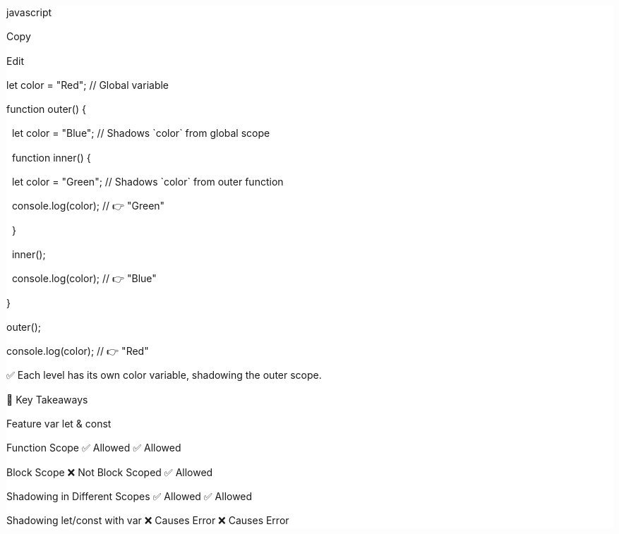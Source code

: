 javascript

Copy

Edit

let color = "Red";  // Global variable

function outer() {

&nbsp;   let color = "Blue";  // Shadows \`color\` from global scope

&nbsp;   function inner() {

&nbsp;       let color = "Green";  // Shadows \`color\` from outer function

&nbsp;       console.log(color);  // 👉 "Green"

&nbsp;   }

&nbsp;   inner();

&nbsp;   console.log(color);  // 👉 "Blue"

}

outer();

console.log(color);  // 👉 "Red"

✅ Each level has its own color variable, shadowing the outer scope.

🔹 Key Takeaways

Feature var let & const

Function Scope  ✅ Allowed   ✅ Allowed

Block Scope ❌ Not Block Scoped  ✅ Allowed

Shadowing in Different Scopes   ✅ Allowed   ✅ Allowed

Shadowing let/const with var    ❌ Causes Error  ❌ Causes Error